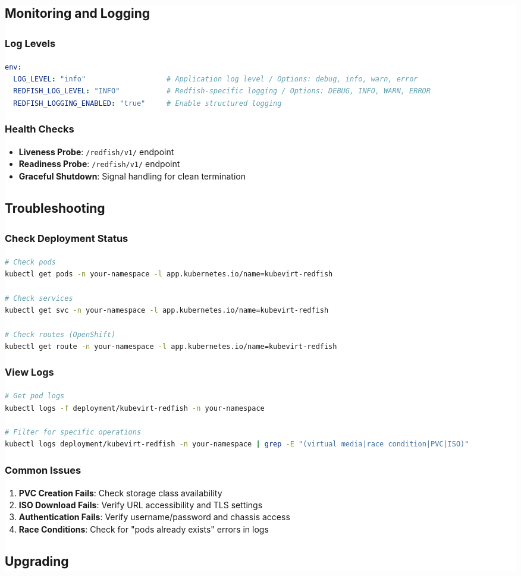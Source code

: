 ## Monitoring and Logging

### Log Levels

```yaml
env:
  LOG_LEVEL: "info"                   # Application log level / Options: debug, info, warn, error
  REDFISH_LOG_LEVEL: "INFO"           # Redfish-specific logging / Options: DEBUG, INFO, WARN, ERROR
  REDFISH_LOGGING_ENABLED: "true"     # Enable structured logging
```

### Health Checks

- **Liveness Probe**: `/redfish/v1/` endpoint
- **Readiness Probe**: `/redfish/v1/` endpoint
- **Graceful Shutdown**: Signal handling for clean termination

## Troubleshooting

### Check Deployment Status

```bash
# Check pods
kubectl get pods -n your-namespace -l app.kubernetes.io/name=kubevirt-redfish

# Check services
kubectl get svc -n your-namespace -l app.kubernetes.io/name=kubevirt-redfish

# Check routes (OpenShift)
kubectl get route -n your-namespace -l app.kubernetes.io/name=kubevirt-redfish
```

### View Logs

```bash
# Get pod logs
kubectl logs -f deployment/kubevirt-redfish -n your-namespace

# Filter for specific operations
kubectl logs deployment/kubevirt-redfish -n your-namespace | grep -E "(virtual media|race condition|PVC|ISO)"
```

### Common Issues

1. **PVC Creation Fails**: Check storage class availability
2. **ISO Download Fails**: Verify URL accessibility and TLS settings
3. **Authentication Fails**: Verify username/password and chassis access
4. **Race Conditions**: Check for "pods already exists" errors in logs

## Upgrading

